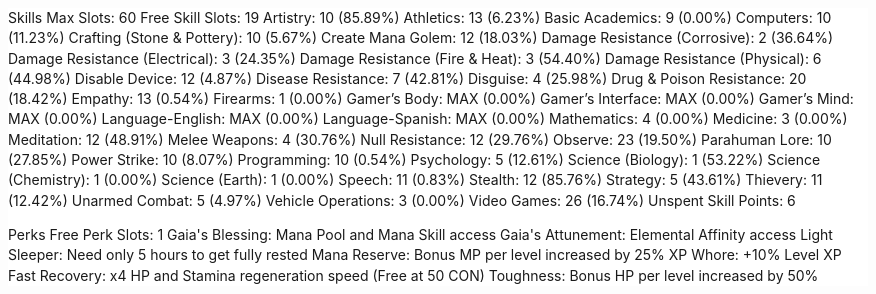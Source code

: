 Skills
Max Slots: 60
Free Skill Slots: 19
Artistry: 10 (85.89%)
Athletics: 13 (6.23%)
Basic Academics: 9 (0.00%)
Computers: 10 (11.23%)
Crafting (Stone & Pottery): 10 (5.67%)
Create Mana Golem: 12 (18.03%)
Damage Resistance (Corrosive): 2 (36.64%)
Damage Resistance (Electrical): 3 (24.35%)
Damage Resistance (Fire & Heat): 3 (54.40%)
Damage Resistance (Physical): 6 (44.98%)
Disable Device: 12 (4.87%)
Disease Resistance: 7 (42.81%)
Disguise: 4 (25.98%)
Drug & Poison Resistance: 20 (18.42%)
Empathy: 13 (0.54%)
Firearms: 1 (0.00%)
Gamer’s Body: MAX (0.00%)
Gamer’s Interface: MAX (0.00%)
Gamer’s Mind: MAX (0.00%)
Language-English: MAX (0.00%)
Language-Spanish: MAX (0.00%)
Mathematics: 4 (0.00%)
Medicine: 3 (0.00%)
Meditation: 12 (48.91%)
Melee Weapons: 4 (30.76%)
Null Resistance: 12 (29.76%)
Observe: 23 (19.50%)
Parahuman Lore: 10 (27.85%)
Power Strike: 10 (8.07%)
Programming: 10 (0.54%)
Psychology: 5 (12.61%)
Science (Biology): 1 (53.22%)
Science (Chemistry): 1 (0.00%)
Science (Earth): 1 (0.00%)
Speech: 11 (0.83%)
Stealth: 12 (85.76%)
Strategy: 5 (43.61%)
Thievery: 11 (12.42%)
Unarmed Combat: 5 (4.97%)
Vehicle Operations: 3 (0.00%)
Video Games: 26 (16.74%)
Unspent Skill Points: 6

Perks
Free Perk Slots: 1
Gaia's Blessing: Mana Pool and Mana Skill access
Gaia's Attunement: Elemental Affinity access
Light Sleeper: Need only 5 hours to get fully rested
Mana Reserve: Bonus MP per level increased by 25%
XP Whore: +10% Level XP
Fast Recovery: x4 HP and Stamina regeneration speed (Free at 50 CON)
Toughness: Bonus HP per level increased by 50%
